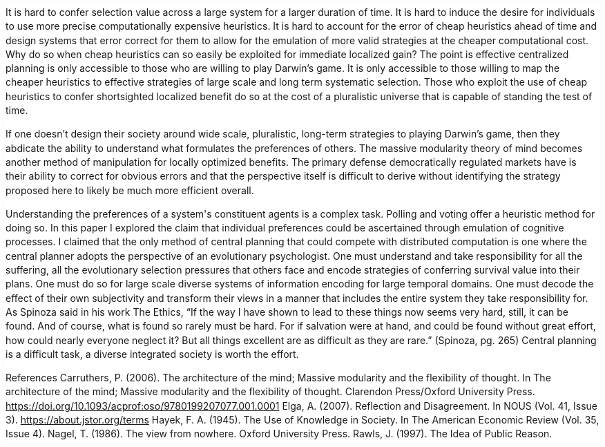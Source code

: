 It is hard to confer selection value across a large system for a larger duration of time. It is hard to induce the desire for individuals to use more precise computationally expensive heuristics. It is hard to account for the error of cheap heuristics ahead of time and design systems that error correct for them to allow for the emulation of more valid strategies at the cheaper computational cost. Why do so when cheap heuristics can so easily be exploited for immediate localized gain? The point is effective centralized planning is only accessible to those who are willing to play Darwin’s game. It is only accessible to those willing to map the cheaper heuristics to effective strategies of large scale and long term systematic selection. Those who exploit the use of cheap heuristics to confer shortsighted localized benefit do so at the cost of a pluralistic universe that is capable of standing the test of time. 

If one doesn’t design their society around wide scale, pluralistic, long-term strategies to playing Darwin’s game, then they abdicate the ability to understand what formulates the preferences of others. The massive modularity theory of mind becomes another method of manipulation for locally optimized benefits. The primary defense democratically regulated markets have is their ability to correct for obvious errors and that the perspective itself is difficult to derive without identifying the strategy proposed here to likely be much more efficient overall. 

Understanding the preferences of a system's constituent agents is a complex task. Polling and voting offer a heuristic method for doing so. In this paper I explored the claim that individual preferences could be ascertained through emulation of cognitive processes. I claimed that the only method of central planning that could compete with distributed computation is one where the central planner adopts the perspective of an evolutionary psychologist. One must understand and take responsibility for all the suffering, all the evolutionary selection pressures that others face and encode strategies of conferring survival value into their plans. One must do so for large scale diverse systems of information encoding for large temporal domains. One must decode the effect of their own subjectivity and transform their views in a manner that includes the entire system they take responsibility for. As Spinoza said in his work The Ethics, “If the way I have shown to lead to these things now seems very hard, still, it can be found. And of course, what is found so rarely must be hard. For if salvation were at hand, and could be found without great effort, how could nearly everyone neglect it? But all things excellent are as difficult as they are rare.” (Spinoza, pg. 265) Central planning is a difficult task, a diverse integrated society is worth the effort.

References
Carruthers, P. (2006). The architecture of the mind; Massive modularity and the flexibility of thought. In The architecture of the mind; Massive modularity and the flexibility of thought. Clarendon Press/Oxford University Press. https://doi.org/10.1093/acprof:oso/9780199207077.001.0001
Elga, A. (2007). Reflection and Disagreement. In NOUS (Vol. 41, Issue 3). https://about.jstor.org/terms
Hayek, F. A. (1945). The Use of Knowledge in Society. In The American Economic Review (Vol. 35, Issue 4).
Nagel, T. (1986). The view from nowhere. Oxford University Press.
Rawls, J. (1997). The Idea of Public Reason.

